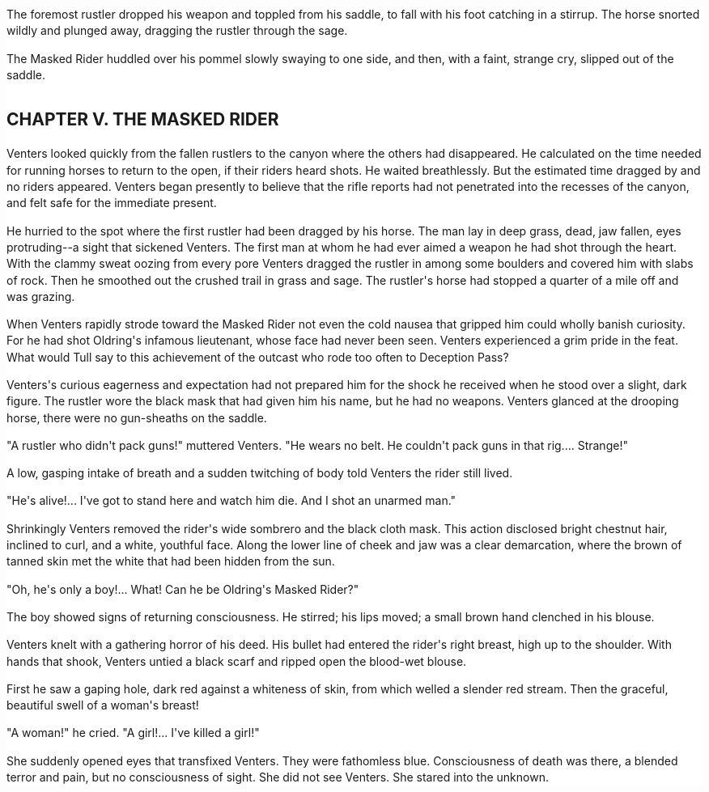 The foremost rustler dropped his weapon and toppled from his saddle, to fall with his foot catching in a stirrup. The horse snorted wildly and plunged away, dragging the rustler through the sage.

The Masked Rider huddled over his pommel slowly swaying to one side, and then, with a faint, strange cry, slipped out of the saddle.


##  CHAPTER V. THE MASKED RIDER

Venters looked quickly from the fallen rustlers to the canyon where the others had disappeared. He calculated on the time needed for running horses to return to the open, if their riders heard shots. He waited breathlessly. But the estimated time dragged by and no riders appeared. Venters began presently to believe that the rifle reports had not penetrated into the recesses of the canyon, and felt safe for the immediate present.

He hurried to the spot where the first rustler had been dragged by his horse. The man lay in deep grass, dead, jaw fallen, eyes protruding--a sight that sickened Venters. The first man at whom he had ever aimed a weapon he had shot through the heart. With the clammy sweat oozing from every pore Venters dragged the rustler in among some boulders and covered him with slabs of rock. Then he smoothed out the crushed trail in grass and sage. The rustler's horse had stopped a quarter of a mile off and was grazing.

When Venters rapidly strode toward the Masked Rider not even the cold nausea that gripped him could wholly banish curiosity. For he had shot Oldring's infamous lieutenant, whose face had never been seen. Venters experienced a grim pride in the feat. What would Tull say to this achievement of the outcast who rode too often to Deception Pass?

Venters's curious eagerness and expectation had not prepared him for the shock he received when he stood over a slight, dark figure. The rustler wore the black mask that had given him his name, but he had no weapons. Venters glanced at the drooping horse, there were no gun-sheaths on the saddle.

"A rustler who didn't pack guns!" muttered Venters. "He wears no belt. He couldn't pack guns in that rig.... Strange!"

A low, gasping intake of breath and a sudden twitching of body told Venters the rider still lived.

"He's alive!... I've got to stand here and watch him die. And I shot an unarmed man."

Shrinkingly Venters removed the rider's wide sombrero and the black cloth mask. This action disclosed bright chestnut hair, inclined to curl, and a white, youthful face. Along the lower line of cheek and jaw was a clear demarcation, where the brown of tanned skin met the white that had been hidden from the sun.

"Oh, he's only a boy!... What! Can he be Oldring's Masked Rider?"

The boy showed signs of returning consciousness. He stirred; his lips moved; a small brown hand clenched in his blouse.

Venters knelt with a gathering horror of his deed. His bullet had entered the rider's right breast, high up to the shoulder. With hands that shook, Venters untied a black scarf and ripped open the blood-wet blouse.

First he saw a gaping hole, dark red against a whiteness of skin, from which welled a slender red stream. Then the graceful, beautiful swell of a woman's breast!

"A woman!" he cried. "A girl!... I've killed a girl!"

She suddenly opened eyes that transfixed Venters. They were fathomless blue. Consciousness of death was there, a blended terror and pain, but no consciousness of sight. She did not see Venters. She stared into the unknown.

